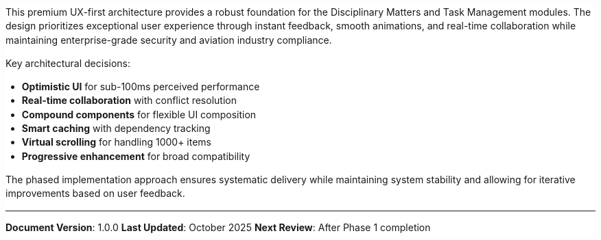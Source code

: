 This premium UX-first architecture provides a robust foundation for the Disciplinary Matters and Task Management modules. The design prioritizes exceptional user experience through instant feedback, smooth animations, and real-time collaboration while maintaining enterprise-grade security and aviation industry compliance.

Key architectural decisions:
- **Optimistic UI** for sub-100ms perceived performance
- **Real-time collaboration** with conflict resolution
- **Compound components** for flexible UI composition
- **Smart caching** with dependency tracking
- **Virtual scrolling** for handling 1000+ items
- **Progressive enhancement** for broad compatibility

The phased implementation approach ensures systematic delivery while maintaining system stability and allowing for iterative improvements based on user feedback.

---

**Document Version**: 1.0.0
**Last Updated**: October 2025
**Next Review**: After Phase 1 completion